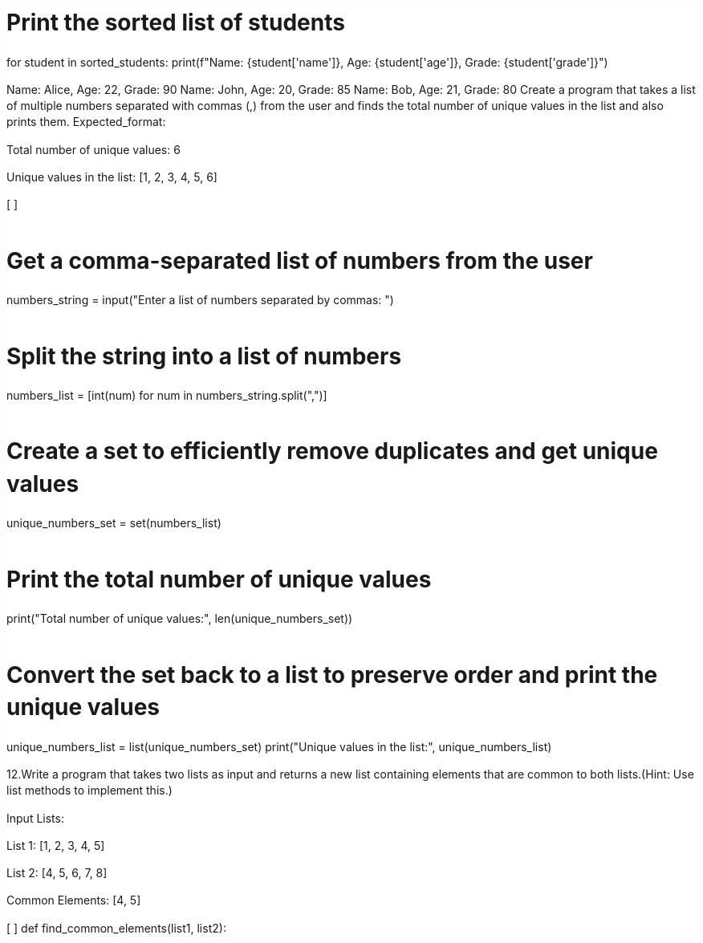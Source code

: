 # Print the sorted list of students
for student in sorted_students:
    print(f"Name: {student['name']}, Age: {student['age']}, Grade: {student['grade']}")

Name: Alice, Age: 22, Grade: 90
Name: John, Age: 20, Grade: 85
Name: Bob, Age: 21, Grade: 80
Create a program that takes a list of multiple numbers separated with commas (,) from the user and finds the total number of unique values in the list and also prints them.
Expected_format:

Total number of unique values: 6

Unique values in the list: [1, 2, 3, 4, 5, 6]

[ ]
# Get a comma-separated list of numbers from the user
numbers_string = input("Enter a list of numbers separated by commas: ")

# Split the string into a list of numbers
numbers_list = [int(num) for num in numbers_string.split(",")]

# Create a set to efficiently remove duplicates and get unique values
unique_numbers_set = set(numbers_list)

# Print the total number of unique values
print("Total number of unique values:", len(unique_numbers_set))

# Convert the set back to a list to preserve order and print the unique values
unique_numbers_list = list(unique_numbers_set)
print("Unique values in the list:", unique_numbers_list)

12.Write a program that takes two lists as input and returns a new list containing elements that are common to both lists.(Hint: Use list methods to implement this.)

Input Lists:

List 1: [1, 2, 3, 4, 5]

List 2: [4, 5, 6, 7, 8]

Common Elements: [4, 5]

[ ]
def find_common_elements(list1, list2):
